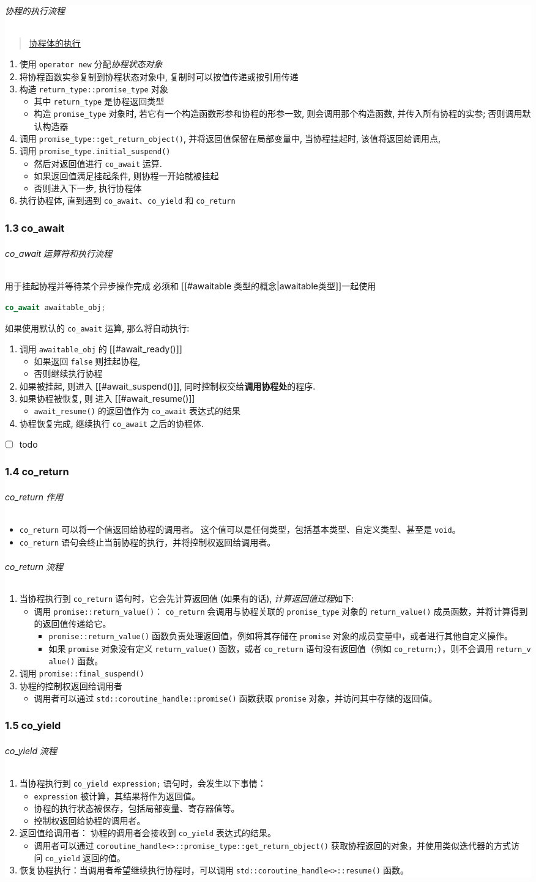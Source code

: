 ###### 协程的执行流程

> [协程体的执行](https://www.bennyhuo.com/2022/03/09/cpp-coroutines-01-intro/#%E5%8D%8F%E7%A8%8B%E4%BD%93%E7%9A%84%E6%89%A7%E8%A1%8C)

1. 使用 `operator new` 分配*协程状态对象*
2. 将协程函数实参复制到协程状态对象中, 复制时可以按值传递或按引用传递
3. 构造 `return_type::promise_type` 对象
	- 其中 `return_type` 是协程返回类型
	- 构造 `promise_type` 对象时, 若它有一个构造函数形参和协程的形参一致, 则会调用那个构造函数, 并传入所有协程的实参; 否则调用默认构造器
4. 调用 `promise_type::get_return_object()`, 并将返回值保留在局部变量中, 当协程挂起时, 该值将返回给调用点,
5. 调用 `promise_type.initial_suspend()`
	- 然后对返回值进行 `co_await` 运算.
	- 如果返回值满足挂起条件, 则协程一开始就被挂起
	- 否则进入下一步, 执行协程体
6. 执行协程体, 直到遇到 `co_await`、`co_yield` 和 `co_return`
### 1.3 co_await
###### co_await 运算符和执行流程
用于挂起协程并等待某个异步操作完成
必须和 [[#awaitable 类型的概念|awaitable类型]]一起使用

```cpp
co_await awaitable_obj;
```

如果使用默认的 `co_await` 运算, 那么将自动执行:

1. 调用 `awaitable_obj` 的 [[#await_ready()]] 
	- 如果返回 `false` 则挂起协程, 
	- 否则继续执行协程
2. 如果被挂起, 则进入 [[#await_suspend()]], 同时控制权交给**调用协程处**的程序.
3. 如果协程被恢复, 则 进入 [[#await_resume()]]
	-  `await_resume()` 的返回值作为 `co_await` 表达式的结果
4. 协程恢复完成, 继续执行 `co_await` 之后的协程体.

- [ ] todo

```cpp

```

### 1.4 co_return
###### co_return 作用
- `co_return` 可以将一个值返回给协程的调用者。 这个值可以是任何类型，包括基本类型、自定义类型、甚至是 `void`。
- `co_return` 语句会终止当前协程的执行，并将控制权返回给调用者。
###### co_return 流程
1. 当协程执行到 `co_return` 语句时，它会先计算返回值 (如果有的话), *计算返回值过程*如下:
	-  调用 `promise::return_value()`： `co_return` 会调用与协程关联的 `promise_type` 对象的 `return_value()` 成员函数，并将计算得到的返回值传递给它。
		- `promise::return_value()` 函数负责处理返回值，例如将其存储在 `promise` 对象的成员变量中，或者进行其他自定义操作。
		- 如果 `promise` 对象没有定义 `return_value()` 函数，或者 `co_return` 语句没有返回值（例如 `co_return;`），则不会调用 `return_value()` 函数。
2. 调用 `promise::final_suspend()`
3. 协程的控制权返回给调用者
	- 调用者可以通过 `std::coroutine_handle::promise()` 函数获取 `promise` 对象，并访问其中存储的返回值。
### 1.5 co_yield
###### co_yield 流程
1. 当协程执行到 `co_yield expression;` 语句时，会发生以下事情：
    - `expression` 被计算，其结果将作为返回值。
    - 协程的执行状态被保存，包括局部变量、寄存器值等。
    - 控制权返回给协程的调用者。
2. 返回值给调用者： 协程的调用者会接收到 `co_yield` 表达式的结果。 
	- 调用者可以通过 `coroutine_handle<>::promise_type::get_return_object()` 获取协程返回的对象，并使用类似迭代器的方式访问 `co_yield` 返回的值。
3. 恢复协程执行：当调用者希望继续执行协程时，可以调用 `std::coroutine_handle<>::resume()` 函数。